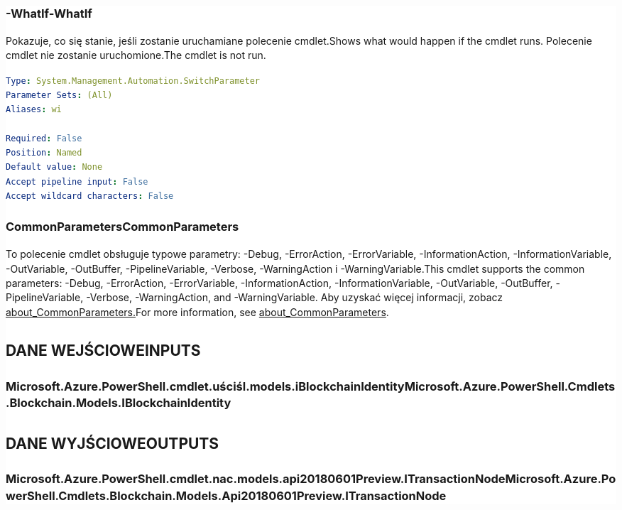 ### <span data-ttu-id="5981b-136">-WhatIf</span><span class="sxs-lookup"><span data-stu-id="5981b-136">-WhatIf</span></span>
<span data-ttu-id="5981b-137">Pokazuje, co się stanie, jeśli zostanie uruchamiane polecenie cmdlet.</span><span class="sxs-lookup"><span data-stu-id="5981b-137">Shows what would happen if the cmdlet runs.</span></span>
<span data-ttu-id="5981b-138">Polecenie cmdlet nie zostanie uruchomione.</span><span class="sxs-lookup"><span data-stu-id="5981b-138">The cmdlet is not run.</span></span>

```yaml
Type: System.Management.Automation.SwitchParameter
Parameter Sets: (All)
Aliases: wi

Required: False
Position: Named
Default value: None
Accept pipeline input: False
Accept wildcard characters: False
```

### <span data-ttu-id="5981b-139">CommonParameters</span><span class="sxs-lookup"><span data-stu-id="5981b-139">CommonParameters</span></span>
<span data-ttu-id="5981b-140">To polecenie cmdlet obsługuje typowe parametry: -Debug, -ErrorAction, -ErrorVariable, -InformationAction, -InformationVariable, -OutVariable, -OutBuffer, -PipelineVariable, -Verbose, -WarningAction i -WarningVariable.</span><span class="sxs-lookup"><span data-stu-id="5981b-140">This cmdlet supports the common parameters: -Debug, -ErrorAction, -ErrorVariable, -InformationAction, -InformationVariable, -OutVariable, -OutBuffer, -PipelineVariable, -Verbose, -WarningAction, and -WarningVariable.</span></span> <span data-ttu-id="5981b-141">Aby uzyskać więcej informacji, zobacz [about_CommonParameters.](http://go.microsoft.com/fwlink/?LinkID=113216)</span><span class="sxs-lookup"><span data-stu-id="5981b-141">For more information, see [about_CommonParameters](http://go.microsoft.com/fwlink/?LinkID=113216).</span></span>

## <span data-ttu-id="5981b-142">DANE WEJŚCIOWE</span><span class="sxs-lookup"><span data-stu-id="5981b-142">INPUTS</span></span>

### <span data-ttu-id="5981b-143">Microsoft.Azure.PowerShell.cmdlet.uściśl.models.iBlockchainIdentity</span><span class="sxs-lookup"><span data-stu-id="5981b-143">Microsoft.Azure.PowerShell.Cmdlets.Blockchain.Models.IBlockchainIdentity</span></span>

## <span data-ttu-id="5981b-144">DANE WYJŚCIOWE</span><span class="sxs-lookup"><span data-stu-id="5981b-144">OUTPUTS</span></span>

### <span data-ttu-id="5981b-145">Microsoft.Azure.PowerShell.cmdlet.nac.models.api20180601Preview.ITransactionNode</span><span class="sxs-lookup"><span data-stu-id="5981b-145">Microsoft.Azure.PowerShell.Cmdlets.Blockchain.Models.Api20180601Preview.ITransactionNode</span></span>
